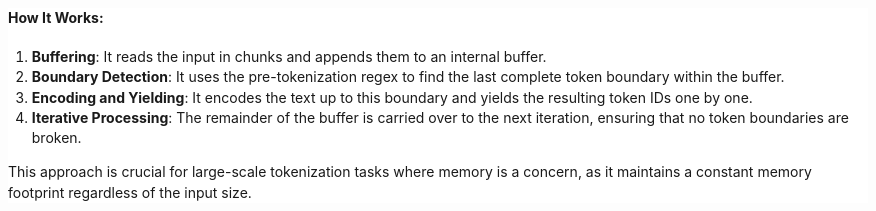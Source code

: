 #### How It Works:

1. **Buffering**: It reads the input in chunks and appends them to an internal buffer.
2. **Boundary Detection**: It uses the pre-tokenization regex to find the last complete token boundary within the buffer.
3. **Encoding and Yielding**: It encodes the text up to this boundary and yields the resulting token IDs one by one.
4. **Iterative Processing**: The remainder of the buffer is carried over to the next iteration, ensuring that no token boundaries are broken.

This approach is crucial for large-scale tokenization tasks where memory is a concern, as it maintains a constant memory footprint regardless of the input size.
